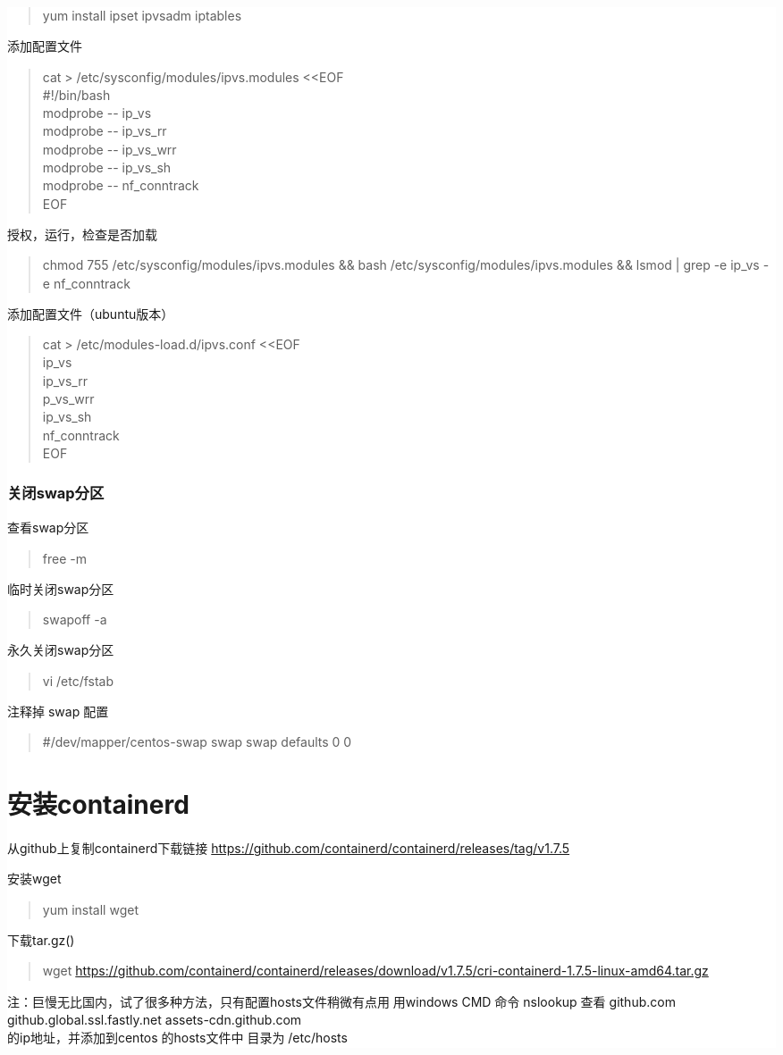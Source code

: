 > yum install ipset ipvsadm iptables

添加配置文件
> cat > /etc/sysconfig/modules/ipvs.modules <<EOF  
#!/bin/bash  
modprobe -- ip_vs  
modprobe -- ip_vs_rr  
modprobe -- ip_vs_wrr  
modprobe -- ip_vs_sh  
modprobe -- nf_conntrack  
EOF

授权，运行，检查是否加载
> chmod 755 /etc/sysconfig/modules/ipvs.modules && bash /etc/sysconfig/modules/ipvs.modules && lsmod | grep -e ip_vs -e nf_conntrack


添加配置文件（ubuntu版本）
> cat > /etc/modules-load.d/ipvs.conf <<EOF  
ip_vs    
ip_vs_rr    
p_vs_wrr  
ip_vs_sh  
nf_conntrack  
EOF

### 关闭swap分区

查看swap分区
> free -m

临时关闭swap分区
> swapoff -a

永久关闭swap分区
> vi /etc/fstab

注释掉 swap 配置
> #/dev/mapper/centos-swap swap                    swap    defaults        0 0

# 安装containerd 

从github上复制containerd下载链接 https://github.com/containerd/containerd/releases/tag/v1.7.5

安装wget
> yum install wget

下载tar.gz()
> wget https://github.com/containerd/containerd/releases/download/v1.7.5/cri-containerd-1.7.5-linux-amd64.tar.gz

注：巨慢无比国内，试了很多种方法，只有配置hosts文件稍微有点用
用windows CMD 命令 nslookup 查看
github.com github.global.ssl.fastly.net assets-cdn.github.com  
的ip地址，并添加到centos 的hosts文件中 目录为 /etc/hosts
